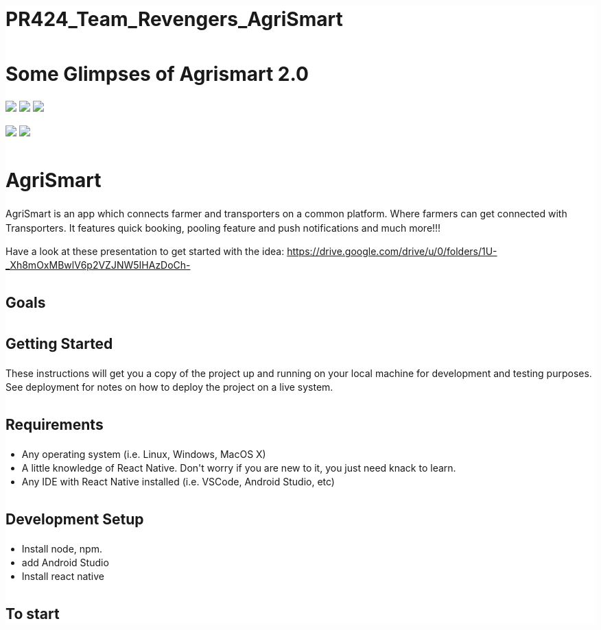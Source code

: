 # PR424_Team_Revengers_AgriSmart

# Some Glimpses of Agrismart 2.0
<p float="left" align="justify">
<img src="https://user-images.githubusercontent.com/48522685/125067577-154c2d80-e0d2-11eb-9962-1ad263a32663.png" width=30%/>
<img src="https://user-images.githubusercontent.com/48522685/125068033-9f949180-e0d2-11eb-89e3-77153a294c33.png" width=30%/>
 <img src="https://user-images.githubusercontent.com/48522685/125068058-a7eccc80-e0d2-11eb-9457-b462bb4b6cbd.png" width=30%/>
</p>
<p float="left">
<img src="https://user-images.githubusercontent.com/48522685/125068084-afac7100-e0d2-11eb-9585-8b3d97315d9a.png" width=30%/>
<img src="https://user-images.githubusercontent.com/48522685/125068103-b509bb80-e0d2-11eb-9e3c-1ea300272dd5.png" width=30%/>
</p>

# AgriSmart
AgriSmart is an app which connects farmer and transporters on a common platform. Where farmers can get connected with Transporters. 
It features quick booking, pooling feature and push notifications and much more!!!

Have a look at these presentation to get started with the idea:
https://drive.google.com/drive/u/0/folders/1U-_Xh8mOxMBwlV6p2VZJNW5IHAzDoCh-

## Goals

## Getting Started

These instructions will get you a copy of the project up and running on your local machine for development and testing purposes. See deployment for notes on how to deploy the project on a live system.

## Requirements 
* Any operating system (i.e. Linux, Windows, MacOS X)
* A little knowledge of React Native. Don't worry if you are new to it, you just need knack to learn.
* Any IDE with React Native installed (i.e. VSCode, Android Studio, etc)

## Development Setup

 - Install node, npm.
 - add Android Studio
 - Install react native
 
## To start
